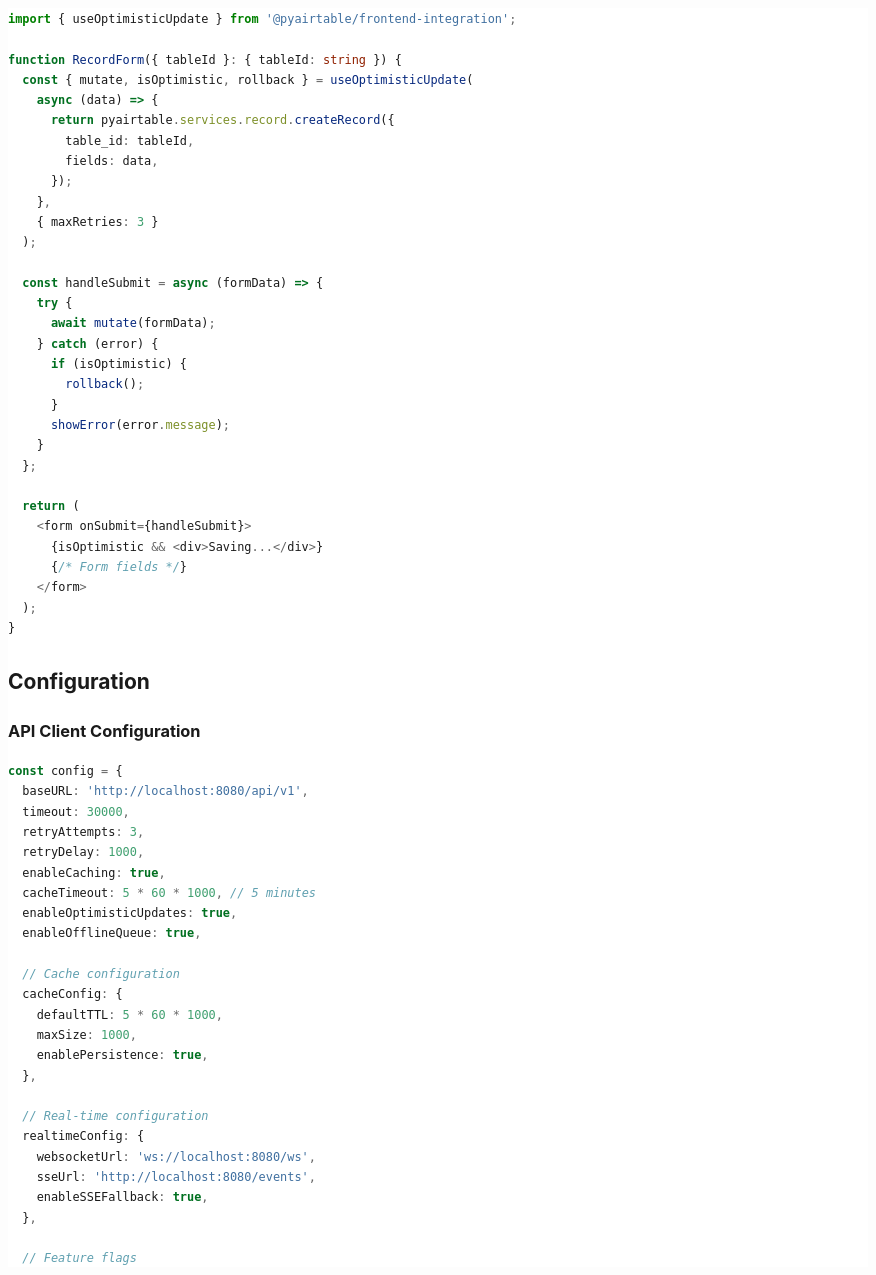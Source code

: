 ```typescript
import { useOptimisticUpdate } from '@pyairtable/frontend-integration';

function RecordForm({ tableId }: { tableId: string }) {
  const { mutate, isOptimistic, rollback } = useOptimisticUpdate(
    async (data) => {
      return pyairtable.services.record.createRecord({
        table_id: tableId,
        fields: data,
      });
    },
    { maxRetries: 3 }
  );

  const handleSubmit = async (formData) => {
    try {
      await mutate(formData);
    } catch (error) {
      if (isOptimistic) {
        rollback();
      }
      showError(error.message);
    }
  };

  return (
    <form onSubmit={handleSubmit}>
      {isOptimistic && <div>Saving...</div>}
      {/* Form fields */}
    </form>
  );
}
```

## Configuration

### API Client Configuration

```typescript
const config = {
  baseURL: 'http://localhost:8080/api/v1',
  timeout: 30000,
  retryAttempts: 3,
  retryDelay: 1000,
  enableCaching: true,
  cacheTimeout: 5 * 60 * 1000, // 5 minutes
  enableOptimisticUpdates: true,
  enableOfflineQueue: true,
  
  // Cache configuration
  cacheConfig: {
    defaultTTL: 5 * 60 * 1000,
    maxSize: 1000,
    enablePersistence: true,
  },
  
  // Real-time configuration
  realtimeConfig: {
    websocketUrl: 'ws://localhost:8080/ws',
    sseUrl: 'http://localhost:8080/events',
    enableSSEFallback: true,
  },
  
  // Feature flags
```